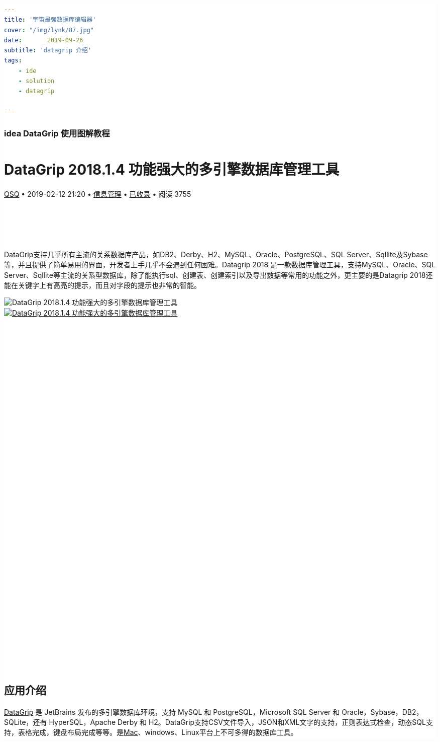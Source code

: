 ```yaml
---
title: '宇宙最强数据库编辑器'
cover: "/img/lynk/87.jpg"
date:       2019-09-26
subtitle: 'datagrip 介绍'  
tags:
	- ide
	- solution
	- datagrip
	
---
```

  
### idea DataGrip 使用图解教程

<div class="entry">
                                                <div class="entry-head">
                            <h1 class="entry-title">DataGrip 2018.1.4 功能强大的多引擎数据库管理工具</h1>
                            <div class="entry-info">
                                                                <a class="nickname" href="https://www.hezibuluo.com/user/hezibuluo">QSQ</a>
                                <span class="dot">•</span>
                                <span>2019-02-12 21:20</span>
                                <span class="dot">•</span>
                                <a href="https://www.hezibuluo.com/app/info" rel="category tag">信息管理</a>                                <span class="dot">•</span>
                                <a target="_blank" title="点击查看" rel="external nofollow" href="http://www.baidu.com/s?wd=DataGrip 2018.1.4 功能强大的多引擎数据库管理工具">已收录</a>                                                                    <span class="dot">•</span>
                                    <span>阅读 3755</span>
                                                            </div>
                        </div>
                        <div class="wpcom_ad_wrap"><!-- PC-文章首尾-800*80 -->
<ins class="adsbygoogle" style="display:inline-block;width:800px;height:80px" data-ad-client="ca-pub-3975514471171279" data-ad-slot="7149309003" data-adsbygoogle-status="done"><ins id="aswift_0_expand" style="display:inline-table;border:none;height:80px;margin:0;padding:0;position:relative;visibility:visible;width:800px;background-color:transparent;"><ins id="aswift_0_anchor" style="display:block;border:none;height:80px;margin:0;padding:0;position:relative;visibility:visible;width:800px;background-color:transparent;"><iframe width="800" height="80" frameborder="0" marginwidth="0" marginheight="0" vspace="0" hspace="0" allowtransparency="true" scrolling="no" allowfullscreen="true" onload="var i=this.id,s=window.google_iframe_oncopy,H=s&amp;&amp;s.handlers,h=H&amp;&amp;H[i],w=this.contentWindow,d;try{d=w.document}catch(e){}if(h&amp;&amp;d&amp;&amp;(!d.body||!d.body.firstChild)){if(h.call){setTimeout(h,0)}else if(h.match){try{h=s.upd(h,i)}catch(e){}w.location.replace(h)}}" id="aswift_0" name="aswift_0" style="left:0;position:absolute;top:0;border:0px;width:800px;height:80px;"></iframe></ins></ins></ins>
<script>
(adsbygoogle = window.adsbygoogle || []).push({});
</script></div>                                                <div class="entry-excerpt">
                            <p>DataGrip支持几乎所有主流的关系数据库产品，如DB2、Derby、H2、MySQL、Oracle、PostgreSQL、SQL Server、Sqllite及Sybase等，并且提供了简单易用的界面，开发者上手几乎不会遇到任何困难。Datagrip 2018 是一款数据库管理工具，支持MySQL、Oracle、SQL Server、Sqllite等主流的关系型数据库，除了能执行sql、创建表、创建索引以及导出数据等常用的功能之外，更主要的是Datagrip 2018还能在关键字上有高亮的提示，而且对字段的提示也非常的智能。</p>
                        </div>
                                                <div class="entry-content clearfix">
                            <div>
<p><noscript><img class="aligncenter" src="https://tvax4.sinaimg.cn/large/006ZzzVqgy1g4qeg9pyfaj30sg0jwq60.jpg" alt="DataGrip 2018.1.4 功能强大的多引擎数据库管理工具" width="1024" height="716" /></noscript><a class="j-wpcom-lightbox" href="https://tvax4.sinaimg.cn/large/006ZzzVqgy1g4qeg9pyfaj30sg0jwq60.jpg" data-group="nogroup" data-id="0" data-index="0"><img class="aligncenter j-lazy" src="https://tvax4.sinaimg.cn/large/006ZzzVqgy1g4qeg9pyfaj30sg0jwq60.jpg" data-original="https://tvax4.sinaimg.cn/large/006ZzzVqgy1g4qeg9pyfaj30sg0jwq60.jpg" alt="DataGrip 2018.1.4 功能强大的多引擎数据库管理工具" width="1024" height="716" style="display: block;"></a></p>
<h2>应用介绍</h2>
</div>
<div id="post-content">
<p><span class="wpcom_tag_link"><a href="https://www.hezibuluo.com/tag/datagrip" title="DataGrip" target="_blank">DataGrip</a></span> 是 JetBrains 发布的多引擎数据库环境，支持 MySQL 和 PostgreSQL，Microsoft SQL Server 和 Oracle，Sybase，DB2，SQLite，还有 HyperSQL，Apache Derby 和 H2。DataGrip支持CSV文件导入，JSON和XML文字的支持，正则表达式检查，动态SQL支持，表格完成，键盘布局完成等等。是<span class="wpcom_tag_link"><a href="https://www.hezibuluo.com/tag/mac" title="Mac" target="_blank">Mac</a></span>、windows、Linux平台上不可多得的数据库工具。</p>
